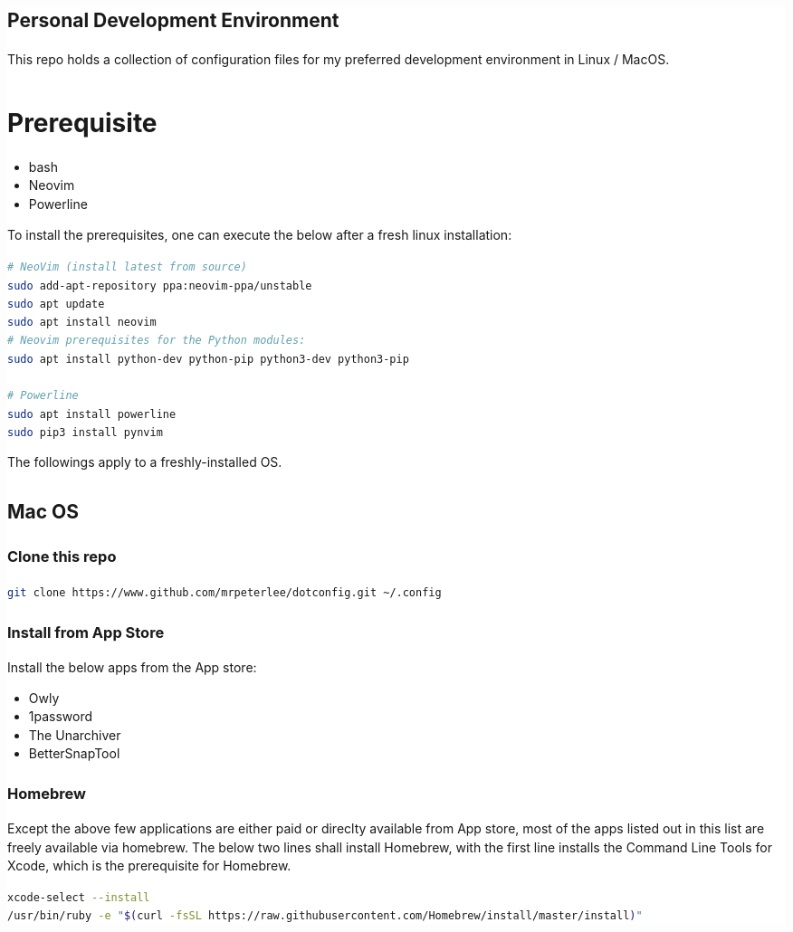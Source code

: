Personal Development Environment
--------------------------------

This repo holds a collection of configuration files for my preferred development environment in Linux / MacOS.
# Prerequisite
- bash
- Neovim
- Powerline


To install the prerequisites, one can execute the below after a fresh linux installation:

```bash
# NeoVim (install latest from source)
sudo add-apt-repository ppa:neovim-ppa/unstable
sudo apt update
sudo apt install neovim
# Neovim prerequisites for the Python modules:
sudo apt install python-dev python-pip python3-dev python3-pip

# Powerline
sudo apt install powerline
sudo pip3 install pynvim
```


The followings apply to a freshly-installed OS.

## Mac OS

### Clone this repo
```bash
git clone https://www.github.com/mrpeterlee/dotconfig.git ~/.config
```

### Install from App Store
Install the below apps from the App store:

- Owly
- 1password
- The Unarchiver
- BetterSnapTool

### Homebrew
Except the above few applications are either paid or direclty available from App store, most of the apps listed out in this list are freely available via homebrew. The below two lines shall install Homebrew, with the first line installs the Command Line Tools for Xcode, which is the prerequisite for Homebrew.

```bash
xcode-select --install
/usr/bin/ruby -e "$(curl -fsSL https://raw.githubusercontent.com/Homebrew/install/master/install)"
```

